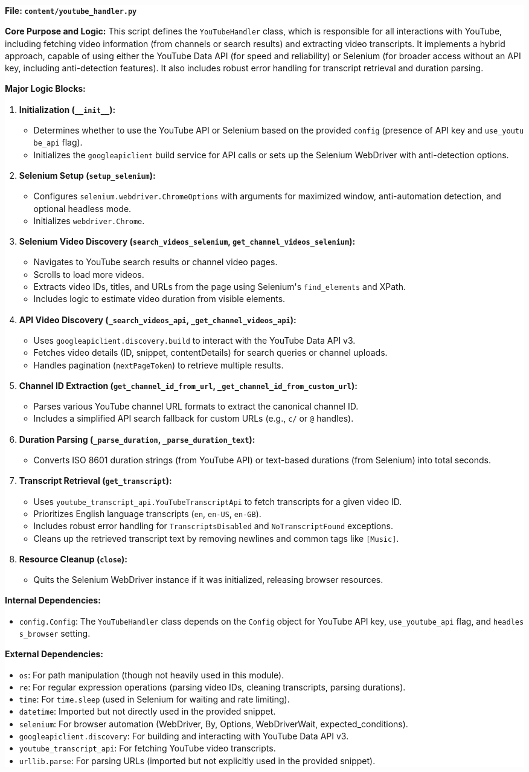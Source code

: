 
**File: `content/youtube_handler.py`**

**Core Purpose and Logic:**
This script defines the `YouTubeHandler` class, which is responsible for all interactions with YouTube, including fetching video information (from channels or search results) and extracting video transcripts. It implements a hybrid approach, capable of using either the YouTube Data API (for speed and reliability) or Selenium (for broader access without an API key, including anti-detection features). It also includes robust error handling for transcript retrieval and duration parsing.

**Major Logic Blocks:**

1.  **Initialization (`__init__`):**
    -   Determines whether to use the YouTube API or Selenium based on the provided `config` (presence of API key and `use_youtube_api` flag).
    -   Initializes the `googleapiclient` build service for API calls or sets up the Selenium WebDriver with anti-detection options.

2.  **Selenium Setup (`setup_selenium`):**
    -   Configures `selenium.webdriver.ChromeOptions` with arguments for maximized window, anti-automation detection, and optional headless mode.
    -   Initializes `webdriver.Chrome`.

3.  **Selenium Video Discovery (`search_videos_selenium`, `get_channel_videos_selenium`):**
    -   Navigates to YouTube search results or channel video pages.
    -   Scrolls to load more videos.
    -   Extracts video IDs, titles, and URLs from the page using Selenium's `find_elements` and XPath.
    -   Includes logic to estimate video duration from visible elements.

4.  **API Video Discovery (`_search_videos_api`, `_get_channel_videos_api`):**
    -   Uses `googleapiclient.discovery.build` to interact with the YouTube Data API v3.
    -   Fetches video details (ID, snippet, contentDetails) for search queries or channel uploads.
    -   Handles pagination (`nextPageToken`) to retrieve multiple results.

5.  **Channel ID Extraction (`get_channel_id_from_url`, `_get_channel_id_from_custom_url`):**
    -   Parses various YouTube channel URL formats to extract the canonical channel ID.
    -   Includes a simplified API search fallback for custom URLs (e.g., `c/` or `@` handles).

6.  **Duration Parsing (`_parse_duration`, `_parse_duration_text`):**
    -   Converts ISO 8601 duration strings (from YouTube API) or text-based durations (from Selenium) into total seconds.

7.  **Transcript Retrieval (`get_transcript`):**
    -   Uses `youtube_transcript_api.YouTubeTranscriptApi` to fetch transcripts for a given video ID.
    -   Prioritizes English language transcripts (`en`, `en-US`, `en-GB`).
    -   Includes robust error handling for `TranscriptsDisabled` and `NoTranscriptFound` exceptions.
    -   Cleans up the retrieved transcript text by removing newlines and common tags like `[Music]`.

8.  **Resource Cleanup (`close`):**
    -   Quits the Selenium WebDriver instance if it was initialized, releasing browser resources.

**Internal Dependencies:**
- `config.Config`: The `YouTubeHandler` class depends on the `Config` object for YouTube API key, `use_youtube_api` flag, and `headless_browser` setting.

**External Dependencies:**
- `os`: For path manipulation (though not heavily used in this module).
- `re`: For regular expression operations (parsing video IDs, cleaning transcripts, parsing durations).
- `time`: For `time.sleep` (used in Selenium for waiting and rate limiting).
- `datetime`: Imported but not directly used in the provided snippet.
- `selenium`: For browser automation (WebDriver, By, Options, WebDriverWait, expected_conditions).
- `googleapiclient.discovery`: For building and interacting with YouTube Data API v3.
- `youtube_transcript_api`: For fetching YouTube video transcripts.
- `urllib.parse`: For parsing URLs (imported but not explicitly used in the provided snippet).
